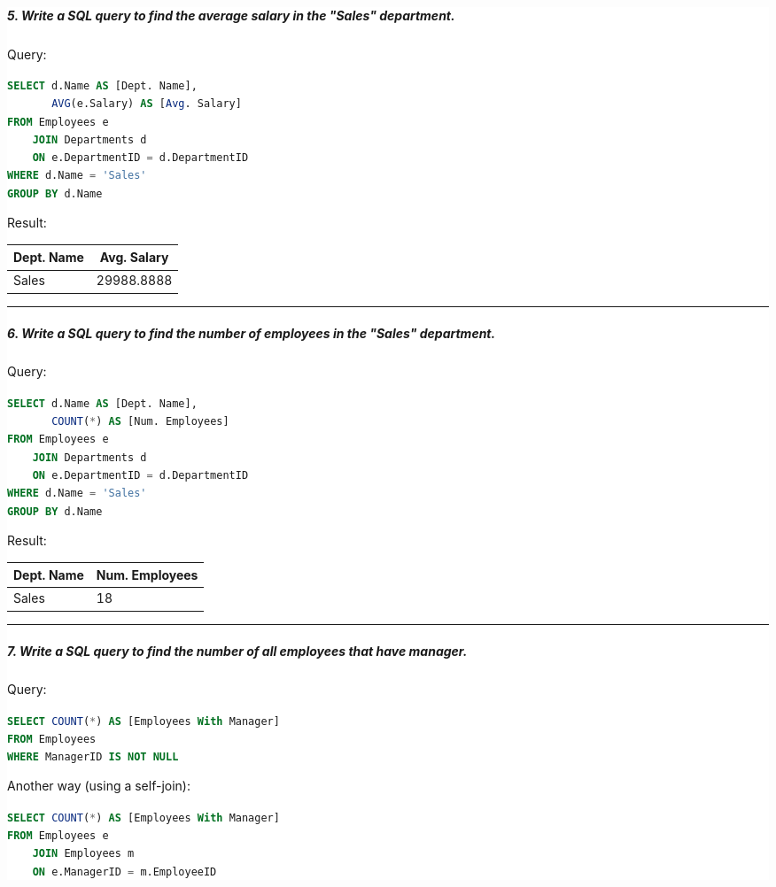 
##### 5. Write a SQL query to find the average salary in the "Sales" department.
    
Query:
```sql
SELECT d.Name AS [Dept. Name],
       AVG(e.Salary) AS [Avg. Salary]
FROM Employees e
    JOIN Departments d
    ON e.DepartmentID = d.DepartmentID
WHERE d.Name = 'Sales'
GROUP BY d.Name
```

Result:

|Dept. Name|Avg. Salary|
|---|---|
|Sales|29988.8888|

---

##### 6. Write a SQL query to find the number of employees in the "Sales" department.
    
Query:
```sql
SELECT d.Name AS [Dept. Name],
       COUNT(*) AS [Num. Employees]
FROM Employees e
    JOIN Departments d
    ON e.DepartmentID = d.DepartmentID
WHERE d.Name = 'Sales'
GROUP BY d.Name
```

Result:

|Dept. Name|Num. Employees|
|---|---|
|Sales|18|

---

##### 7. Write a SQL query to find the number of all employees that have manager.
    
Query:
```sql
SELECT COUNT(*) AS [Employees With Manager]
FROM Employees
WHERE ManagerID IS NOT NULL
```

Another way (using a self-join):
```sql
SELECT COUNT(*) AS [Employees With Manager]
FROM Employees e
    JOIN Employees m
    ON e.ManagerID = m.EmployeeID
```
